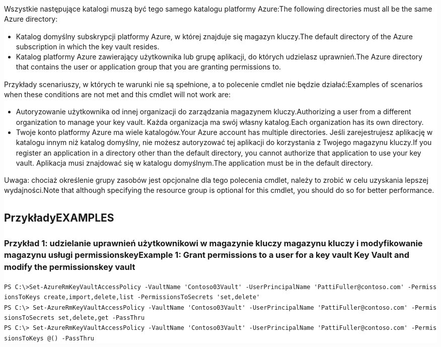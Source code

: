 <span data-ttu-id="7321a-114">Wszystkie następujące katalogi muszą być tego samego katalogu platformy Azure:</span><span class="sxs-lookup"><span data-stu-id="7321a-114">The following directories must all be the same Azure directory:</span></span> 
- <span data-ttu-id="7321a-115">Katalog domyślny subskrypcji platformy Azure, w której znajduje się magazyn kluczy.</span><span class="sxs-lookup"><span data-stu-id="7321a-115">The default directory of the Azure subscription in which the key vault resides.</span></span>
- <span data-ttu-id="7321a-116">Katalog platformy Azure zawierający użytkownika lub grupę aplikacji, do których udzielasz uprawnień.</span><span class="sxs-lookup"><span data-stu-id="7321a-116">The Azure directory that contains the user or application group that you are granting permissions to.</span></span>

<span data-ttu-id="7321a-117">Przykłady scenariuszy, w których te warunki nie są spełnione, a to polecenie cmdlet nie będzie działać:</span><span class="sxs-lookup"><span data-stu-id="7321a-117">Examples of scenarios when these conditions are not met and this cmdlet will not work are:</span></span> 

- <span data-ttu-id="7321a-118">Autoryzowanie użytkownika od innej organizacji do zarządzania magazynem kluczy.</span><span class="sxs-lookup"><span data-stu-id="7321a-118">Authorizing a user from a different organization to manage your key vault.</span></span>
<span data-ttu-id="7321a-119">Każda organizacja ma swój własny katalog.</span><span class="sxs-lookup"><span data-stu-id="7321a-119">Each organization has its own directory.</span></span> 
- <span data-ttu-id="7321a-120">Twoje konto platformy Azure ma wiele katalogów.</span><span class="sxs-lookup"><span data-stu-id="7321a-120">Your Azure account has multiple directories.</span></span>
<span data-ttu-id="7321a-121">Jeśli zarejestrujesz aplikację w katalogu innym niż katalog domyślny, nie możesz autoryzować tej aplikacji do korzystania z Twojego magazynu kluczy.</span><span class="sxs-lookup"><span data-stu-id="7321a-121">If you register an application in a directory other than the default directory, you cannot authorize that application to use your key vault.</span></span>
<span data-ttu-id="7321a-122">Aplikacja musi znajdować się w katalogu domyślnym.</span><span class="sxs-lookup"><span data-stu-id="7321a-122">The application must be in the default directory.</span></span>

<span data-ttu-id="7321a-123">Uwaga: chociaż określenie grupy zasobów jest opcjonalne dla tego polecenia cmdlet, należy to zrobić w celu uzyskania lepszej wydajności.</span><span class="sxs-lookup"><span data-stu-id="7321a-123">Note that although specifying the resource group is optional for this cmdlet, you should do so for better performance.</span></span>

## <span data-ttu-id="7321a-124">Przykłady</span><span class="sxs-lookup"><span data-stu-id="7321a-124">EXAMPLES</span></span>

### <span data-ttu-id="7321a-125">Przykład 1: udzielanie uprawnień użytkownikowi w magazynie kluczy magazynu kluczy i modyfikowanie magazynu usługi permissionskey</span><span class="sxs-lookup"><span data-stu-id="7321a-125">Example 1: Grant permissions to a user for a key vault Key Vault and modify the permissionskey vault</span></span>
```
PS C:\>Set-AzureRmKeyVaultAccessPolicy -VaultName 'Contoso03Vault' -UserPrincipalName 'PattiFuller@contoso.com' -PermissionsToKeys create,import,delete,list -PermissionsToSecrets 'set,delete'
PS C:\> Set-AzureRmKeyVaultAccessPolicy -VaultName 'Contoso03Vault' -UserPrincipalName 'PattiFuller@contoso.com' -PermissionsToSecrets set,delete,get -PassThru
PS C:\> Set-AzureRmKeyVaultAccessPolicy -VaultName 'Contoso03Vault' -UserPrincipalName 'PattiFuller@contoso.com' -PermissionsToKeys @() -PassThru
```
